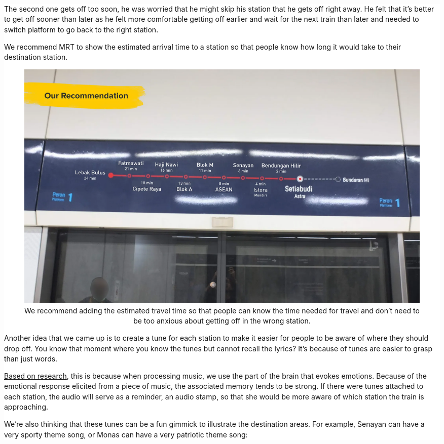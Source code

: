 The second one gets off too soon, he was worried that he might skip his station that he gets off right away. He felt that it’s better to get off sooner than later as he felt more comfortable getting off earlier and wait for the next train than later and needed to switch platform to go back to the right station.

We recommend MRT to show the estimated arrival time to a station so that people know how long it would take to their destination station.

<figure>
<img alt="Signage with added time estimate on arrival to each of the next stations" src="/assets/2019-05-03-mrt-jakarta-experience-evaluation/add-arrival-time-estimate.webp" />
<figcaption style="width:100%; text-align:center;">We recommend adding the estimated travel time so that people can know the time needed for travel and don’t need to be too anxious about getting off in the wrong station.</figcaption>
</figure>

Another idea that we came up is to create a tune for each station to make it easier for people to be aware of where they should drop off. You know that moment where you know the tunes but cannot recall the lyrics? It’s because of tunes are easier to grasp than just words.

[Based on research](https://www.ncbi.nlm.nih.gov/pmc/articles/PMC2776393/#B22), this is because when processing music, we use the part of the brain that evokes emotions. Because of the emotional response elicited from a piece of music, the associated memory tends to be strong. If there were tunes attached to each station, the audio will serve as a reminder, an audio stamp, so that she would be more aware of which station the train is approaching.

We’re also thinking that these tunes can be a fun gimmick to illustrate the destination areas. For example, Senayan can have a very sporty theme song, or Monas can have a very patriotic theme song:
